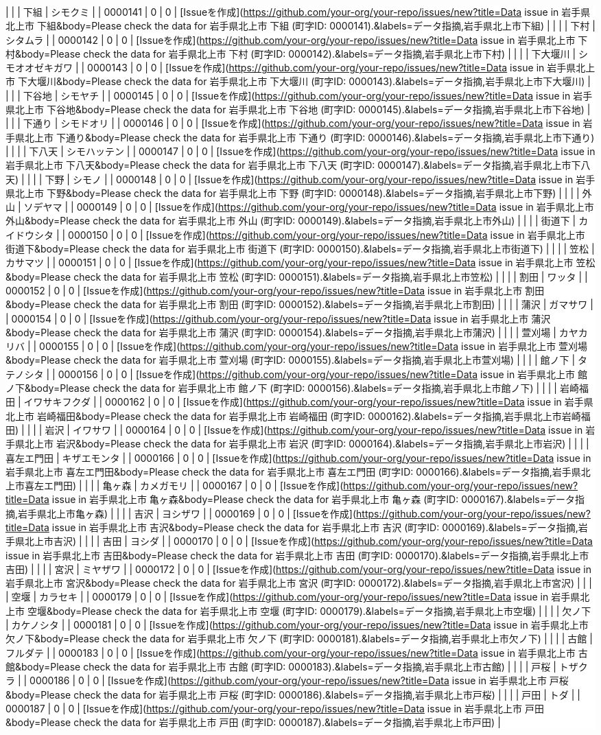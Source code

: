 |  |  | 下組 |   シモクミ |  | 0000141 | 0 | 0 | [Issueを作成](https://github.com/your-org/your-repo/issues/new?title=Data issue in 岩手県北上市   下組&body=Please check the data for 岩手県北上市   下組 (町字ID: 0000141).&labels=データ指摘,岩手県北上市下組) |
|  |  | 下村 |   シタムラ |  | 0000142 | 0 | 0 | [Issueを作成](https://github.com/your-org/your-repo/issues/new?title=Data issue in 岩手県北上市   下村&body=Please check the data for 岩手県北上市   下村 (町字ID: 0000142).&labels=データ指摘,岩手県北上市下村) |
|  |  | 下大堰川 |   シモオオゼキガワ |  | 0000143 | 0 | 0 | [Issueを作成](https://github.com/your-org/your-repo/issues/new?title=Data issue in 岩手県北上市   下大堰川&body=Please check the data for 岩手県北上市   下大堰川 (町字ID: 0000143).&labels=データ指摘,岩手県北上市下大堰川) |
|  |  | 下谷地 |   シモヤチ |  | 0000145 | 0 | 0 | [Issueを作成](https://github.com/your-org/your-repo/issues/new?title=Data issue in 岩手県北上市   下谷地&body=Please check the data for 岩手県北上市   下谷地 (町字ID: 0000145).&labels=データ指摘,岩手県北上市下谷地) |
|  |  | 下通り |   シモドオリ |  | 0000146 | 0 | 0 | [Issueを作成](https://github.com/your-org/your-repo/issues/new?title=Data issue in 岩手県北上市   下通り&body=Please check the data for 岩手県北上市   下通り (町字ID: 0000146).&labels=データ指摘,岩手県北上市下通り) |
|  |  | 下八天 |   シモハッテン |  | 0000147 | 0 | 0 | [Issueを作成](https://github.com/your-org/your-repo/issues/new?title=Data issue in 岩手県北上市   下八天&body=Please check the data for 岩手県北上市   下八天 (町字ID: 0000147).&labels=データ指摘,岩手県北上市下八天) |
|  |  | 下野 |   シモノ |  | 0000148 | 0 | 0 | [Issueを作成](https://github.com/your-org/your-repo/issues/new?title=Data issue in 岩手県北上市   下野&body=Please check the data for 岩手県北上市   下野 (町字ID: 0000148).&labels=データ指摘,岩手県北上市下野) |
|  |  | 外山 |   ソデヤマ |  | 0000149 | 0 | 0 | [Issueを作成](https://github.com/your-org/your-repo/issues/new?title=Data issue in 岩手県北上市   外山&body=Please check the data for 岩手県北上市   外山 (町字ID: 0000149).&labels=データ指摘,岩手県北上市外山) |
|  |  | 街道下 |   カイドウシタ |  | 0000150 | 0 | 0 | [Issueを作成](https://github.com/your-org/your-repo/issues/new?title=Data issue in 岩手県北上市   街道下&body=Please check the data for 岩手県北上市   街道下 (町字ID: 0000150).&labels=データ指摘,岩手県北上市街道下) |
|  |  | 笠松 |   カサマツ |  | 0000151 | 0 | 0 | [Issueを作成](https://github.com/your-org/your-repo/issues/new?title=Data issue in 岩手県北上市   笠松&body=Please check the data for 岩手県北上市   笠松 (町字ID: 0000151).&labels=データ指摘,岩手県北上市笠松) |
|  |  | 割田 |   ワッタ |  | 0000152 | 0 | 0 | [Issueを作成](https://github.com/your-org/your-repo/issues/new?title=Data issue in 岩手県北上市   割田&body=Please check the data for 岩手県北上市   割田 (町字ID: 0000152).&labels=データ指摘,岩手県北上市割田) |
|  |  | 蒲沢 |   ガマサワ |  | 0000154 | 0 | 0 | [Issueを作成](https://github.com/your-org/your-repo/issues/new?title=Data issue in 岩手県北上市   蒲沢&body=Please check the data for 岩手県北上市   蒲沢 (町字ID: 0000154).&labels=データ指摘,岩手県北上市蒲沢) |
|  |  | 萱刈場 |   カヤカリバ |  | 0000155 | 0 | 0 | [Issueを作成](https://github.com/your-org/your-repo/issues/new?title=Data issue in 岩手県北上市   萱刈場&body=Please check the data for 岩手県北上市   萱刈場 (町字ID: 0000155).&labels=データ指摘,岩手県北上市萱刈場) |
|  |  | 館ノ下 |   タテノシタ |  | 0000156 | 0 | 0 | [Issueを作成](https://github.com/your-org/your-repo/issues/new?title=Data issue in 岩手県北上市   館ノ下&body=Please check the data for 岩手県北上市   館ノ下 (町字ID: 0000156).&labels=データ指摘,岩手県北上市館ノ下) |
|  |  | 岩崎福田 |   イワサキフクダ |  | 0000162 | 0 | 0 | [Issueを作成](https://github.com/your-org/your-repo/issues/new?title=Data issue in 岩手県北上市   岩崎福田&body=Please check the data for 岩手県北上市   岩崎福田 (町字ID: 0000162).&labels=データ指摘,岩手県北上市岩崎福田) |
|  |  | 岩沢 |   イワサワ |  | 0000164 | 0 | 0 | [Issueを作成](https://github.com/your-org/your-repo/issues/new?title=Data issue in 岩手県北上市   岩沢&body=Please check the data for 岩手県北上市   岩沢 (町字ID: 0000164).&labels=データ指摘,岩手県北上市岩沢) |
|  |  | 喜左エ門田 |   キザエモンタ |  | 0000166 | 0 | 0 | [Issueを作成](https://github.com/your-org/your-repo/issues/new?title=Data issue in 岩手県北上市   喜左エ門田&body=Please check the data for 岩手県北上市   喜左エ門田 (町字ID: 0000166).&labels=データ指摘,岩手県北上市喜左エ門田) |
|  |  | 亀ヶ森 |   カメガモリ |  | 0000167 | 0 | 0 | [Issueを作成](https://github.com/your-org/your-repo/issues/new?title=Data issue in 岩手県北上市   亀ヶ森&body=Please check the data for 岩手県北上市   亀ヶ森 (町字ID: 0000167).&labels=データ指摘,岩手県北上市亀ヶ森) |
|  |  | 吉沢 |   ヨシザワ |  | 0000169 | 0 | 0 | [Issueを作成](https://github.com/your-org/your-repo/issues/new?title=Data issue in 岩手県北上市   吉沢&body=Please check the data for 岩手県北上市   吉沢 (町字ID: 0000169).&labels=データ指摘,岩手県北上市吉沢) |
|  |  | 吉田 |   ヨシダ |  | 0000170 | 0 | 0 | [Issueを作成](https://github.com/your-org/your-repo/issues/new?title=Data issue in 岩手県北上市   吉田&body=Please check the data for 岩手県北上市   吉田 (町字ID: 0000170).&labels=データ指摘,岩手県北上市吉田) |
|  |  | 宮沢 |   ミヤザワ |  | 0000172 | 0 | 0 | [Issueを作成](https://github.com/your-org/your-repo/issues/new?title=Data issue in 岩手県北上市   宮沢&body=Please check the data for 岩手県北上市   宮沢 (町字ID: 0000172).&labels=データ指摘,岩手県北上市宮沢) |
|  |  | 空堰 |   カラセキ |  | 0000179 | 0 | 0 | [Issueを作成](https://github.com/your-org/your-repo/issues/new?title=Data issue in 岩手県北上市   空堰&body=Please check the data for 岩手県北上市   空堰 (町字ID: 0000179).&labels=データ指摘,岩手県北上市空堰) |
|  |  | 欠ノ下 |   カケノシタ |  | 0000181 | 0 | 0 | [Issueを作成](https://github.com/your-org/your-repo/issues/new?title=Data issue in 岩手県北上市   欠ノ下&body=Please check the data for 岩手県北上市   欠ノ下 (町字ID: 0000181).&labels=データ指摘,岩手県北上市欠ノ下) |
|  |  | 古館 |   フルダテ |  | 0000183 | 0 | 0 | [Issueを作成](https://github.com/your-org/your-repo/issues/new?title=Data issue in 岩手県北上市   古館&body=Please check the data for 岩手県北上市   古館 (町字ID: 0000183).&labels=データ指摘,岩手県北上市古館) |
|  |  | 戸桜 |   トザクラ |  | 0000186 | 0 | 0 | [Issueを作成](https://github.com/your-org/your-repo/issues/new?title=Data issue in 岩手県北上市   戸桜&body=Please check the data for 岩手県北上市   戸桜 (町字ID: 0000186).&labels=データ指摘,岩手県北上市戸桜) |
|  |  | 戸田 |   トダ |  | 0000187 | 0 | 0 | [Issueを作成](https://github.com/your-org/your-repo/issues/new?title=Data issue in 岩手県北上市   戸田&body=Please check the data for 岩手県北上市   戸田 (町字ID: 0000187).&labels=データ指摘,岩手県北上市戸田) |
